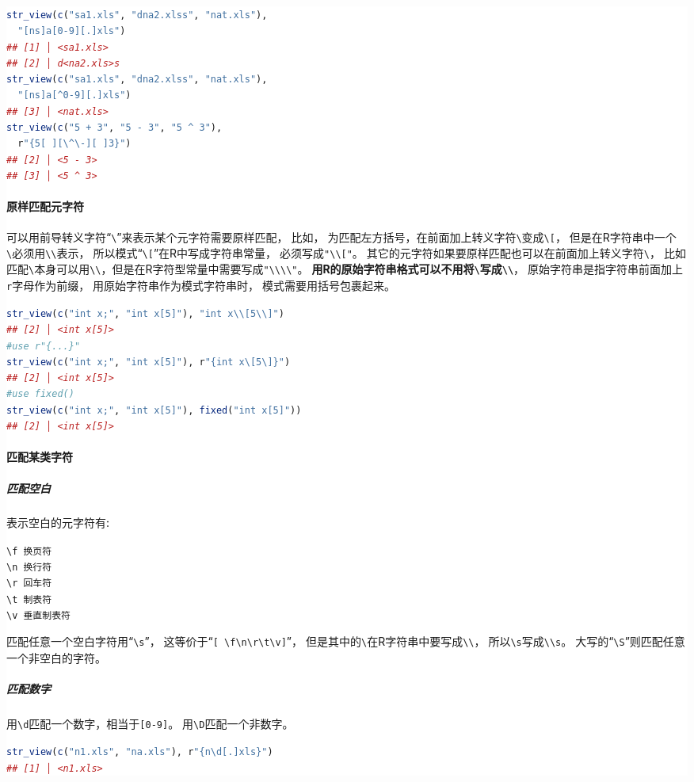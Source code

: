 ```R
str_view(c("sa1.xls", "dna2.xlss", "nat.xls"), 
  "[ns]a[0-9][.]xls")
## [1] │ <sa1.xls>
## [2] │ d<na2.xls>s
str_view(c("sa1.xls", "dna2.xlss", "nat.xls"), 
  "[ns]a[^0-9][.]xls")
## [3] │ <nat.xls>
str_view(c("5 + 3", "5 - 3", "5 ^ 3"), 
  r"{5[ ][\^\-][ ]3}")
## [2] │ <5 - 3>
## [3] │ <5 ^ 3>
```

#### 原样匹配元字符

可以用前导转义字符“`\`”来表示某个元字符需要原样匹配， 比如， 为匹配左方括号，在前面加上转义字符`\`变成`\[`， 但是在R字符串中一个`\`必须用`\\`表示， 所以模式“`\[`”在R中写成字符串常量， 必须写成`"\\["`。 其它的元字符如果要原样匹配也可以在前面加上转义字符`\`， 比如匹配`\`本身可以用`\\`，但是在R字符型常量中需要写成`"\\\\"`。 **用R的原始字符串格式可以不用将`\`写成`\\`**， 原始字符串是指字符串前面加上`r`字母作为前缀， 用原始字符串作为模式字符串时， 模式需要用括号包裹起来。

```R
str_view(c("int x;", "int x[5]"), "int x\\[5\\]")
## [2] │ <int x[5]>
#use r"{...}"
str_view(c("int x;", "int x[5]"), r"{int x\[5\]}")
## [2] │ <int x[5]>
#use fixed()
str_view(c("int x;", "int x[5]"), fixed("int x[5]"))
## [2] │ <int x[5]>
```

#### 匹配某类字符

##### 匹配空白

表示空白的元字符有:

```R
\f 换页符
\n 换行符
\r 回车符
\t 制表符
\v 垂直制表符
```

匹配任意一个空白字符用“`\s`”， 这等价于“`[ \f\n\r\t\v]`”， 但是其中的`\`在R字符串中要写成`\\`， 所以`\s`写成`\\s`。 大写的“`\S`”则匹配任意一个非空白的字符。

##### 匹配数字

用`\d`匹配一个数字，相当于`[0-9]`。 用`\D`匹配一个非数字。

```R
str_view(c("n1.xls", "na.xls"), r"{n\d[.]xls}")
## [1] │ <n1.xls>
```
